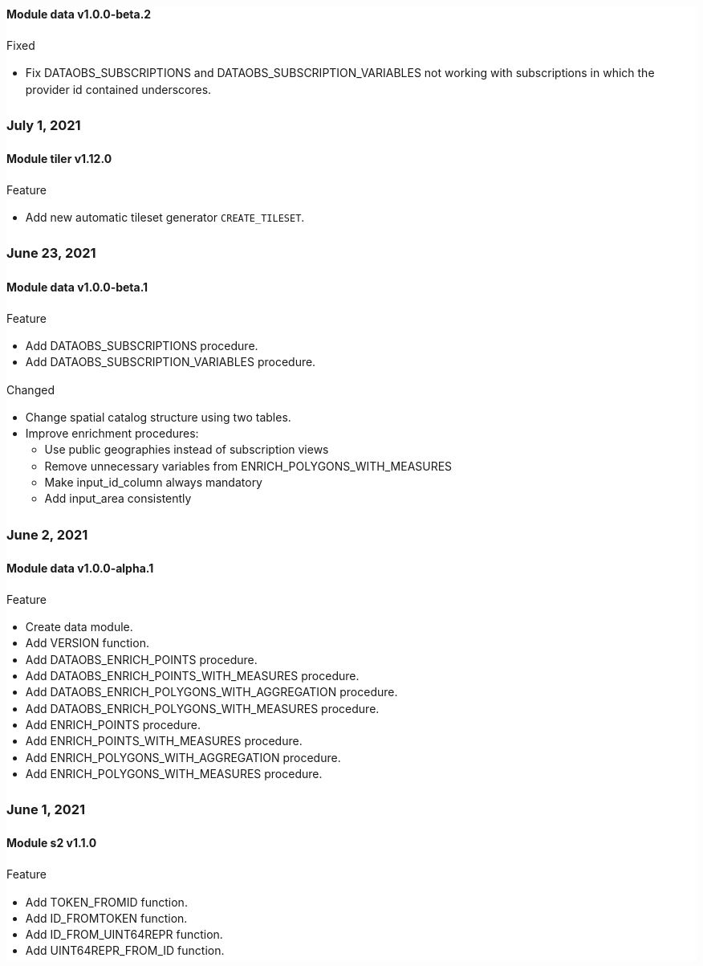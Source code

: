 #### Module data v1.0.0-beta.2

Fixed
- Fix DATAOBS_SUBSCRIPTIONS and DATAOBS_SUBSCRIPTION_VARIABLES not working with subscriptions in which the
  provider id contained underscores.

### July 1, 2021

#### Module tiler v1.12.0

Feature
- Add new automatic tileset generator `CREATE_TILESET`.

### June 23, 2021

#### Module data v1.0.0-beta.1

Feature
- Add DATAOBS_SUBSCRIPTIONS procedure.
- Add DATAOBS_SUBSCRIPTION_VARIABLES procedure.

Changed
- Change spatial catalog structure using two tables.
- Improve enrichment procedures:
  - Use public geographies instead of subscription views
  - Remove unnecessary variables from ENRICH_POLYGONS_WITH_MEASURES
  - Make input_id_column always mandatory
  - Add input_area consistently

### June 2, 2021

#### Module data v1.0.0-alpha.1

Feature
- Create data module.
- Add VERSION function.
- Add DATAOBS_ENRICH_POINTS procedure.
- Add DATAOBS_ENRICH_POINTS_WITH_MEASURES procedure.
- Add DATAOBS_ENRICH_POLYGONS_WITH_AGGREGATION procedure.
- Add DATAOBS_ENRICH_POLYGONS_WITH_MEASURES procedure.
- Add ENRICH_POINTS procedure.
- Add ENRICH_POINTS_WITH_MEASURES procedure.
- Add ENRICH_POLYGONS_WITH_AGGREGATION procedure.
- Add ENRICH_POLYGONS_WITH_MEASURES procedure.

### June 1, 2021

#### Module s2 v1.1.0

Feature
- Add TOKEN_FROMID function.
- Add ID_FROMTOKEN function.
- Add ID_FROM_UINT64REPR function.
- Add UINT64REPR_FROM_ID function.
